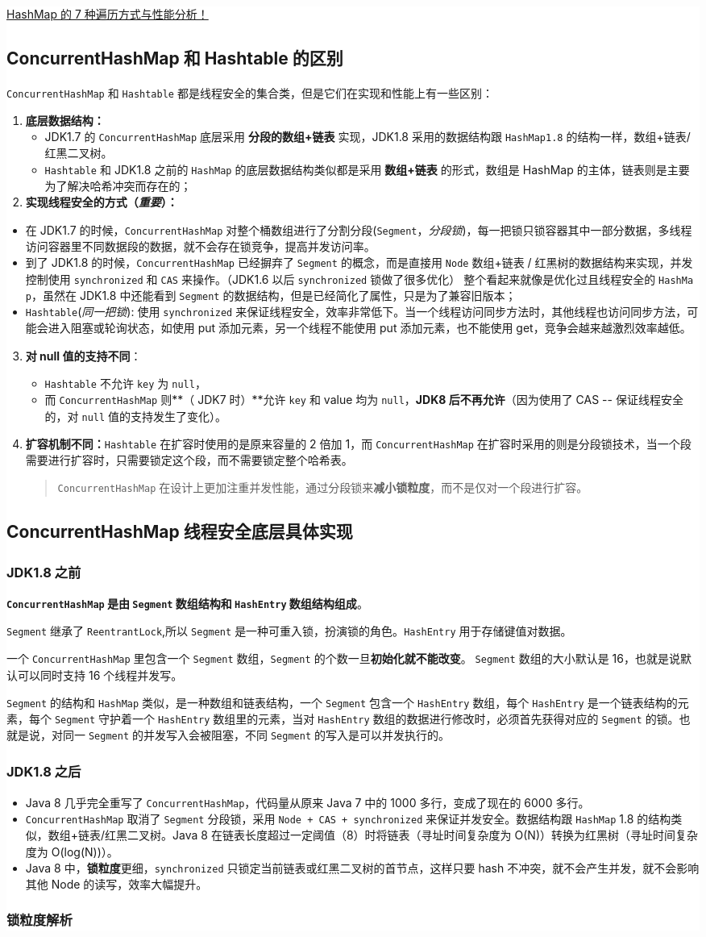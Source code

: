 [HashMap 的 7 种遍历方式与性能分析！](https://mp.weixin.qq.com/s/zQBN3UvJDhRTKP6SzcZFKw)

## ConcurrentHashMap 和 Hashtable 的区别

`ConcurrentHashMap` 和 `Hashtable` 都是线程安全的集合类，但是它们在实现和性能上有一些区别：

1. **底层数据结构：**
   - JDK1.7 的 `ConcurrentHashMap` 底层采用 **分段的数组+链表** 实现，JDK1.8 采用的数据结构跟 `HashMap1.8` 的结构一样，数组+链表/红黑二叉树。
   - `Hashtable` 和 JDK1.8 之前的 `HashMap` 的底层数据结构类似都是采用 **数组+链表** 的形式，数组是 HashMap 的主体，链表则是主要为了解决哈希冲突而存在的；
2. **实现线程安全的方式（*重要*）：**

- 在 JDK1.7 的时候，`ConcurrentHashMap` 对整个桶数组进行了分割分段(`Segment`，*分段锁*)，每一把锁只锁容器其中一部分数据，多线程访问容器里不同数据段的数据，就不会存在锁竞争，提高并发访问率。
- 到了 JDK1.8 的时候，`ConcurrentHashMap` 已经摒弃了 `Segment` 的概念，而是直接用 `Node` 数组+链表 / 红黑树的数据结构来实现，并发控制使用 `synchronized` 和 `CAS` 来操作。（JDK1.6 以后 `synchronized` 锁做了很多优化） 整个看起来就像是优化过且线程安全的 `HashMap`，虽然在 JDK1.8 中还能看到 `Segment` 的数据结构，但是已经简化了属性，只是为了兼容旧版本；
- `Hashtable`(*同一把锁*): 使用 `synchronized` 来保证线程安全，效率非常低下。当一个线程访问同步方法时，其他线程也访问同步方法，可能会进入阻塞或轮询状态，如使用 put 添加元素，另一个线程不能使用 put 添加元素，也不能使用 get，竞争会越来越激烈效率越低。

3. **对 null 值的支持不同**：
   - `Hashtable` 不允许 `key` 为 `null`，
   - 而 `ConcurrentHashMap` 则**（ JDK7 时）**允许 `key` 和 value 均为 `null`，**JDK8 后不再允许**（因为使用了 CAS -- 保证线程安全的，对 `null` 值的支持发生了变化）。

4. **扩容机制不同：**`Hashtable` 在扩容时使用的是原来容量的 2 倍加 1，而 `ConcurrentHashMap` 在扩容时采用的则是分段锁技术，当一个段需要进行扩容时，只需要锁定这个段，而不需要锁定整个哈希表。

   > `ConcurrentHashMap` 在设计上更加注重并发性能，通过分段锁来**减小锁粒度**，而不是仅对一个段进行扩容。

##  ConcurrentHashMap 线程安全底层具体实现

### JDK1.8 之前

**`ConcurrentHashMap` 是由 `Segment` 数组结构和 `HashEntry` 数组结构组成**。

`Segment` 继承了 `ReentrantLock`,所以 `Segment` 是一种可重入锁，扮演锁的角色。`HashEntry` 用于存储键值对数据。

一个 `ConcurrentHashMap` 里包含一个 `Segment` 数组，`Segment` 的个数一旦**初始化就不能改变**。 `Segment` 数组的大小默认是 16，也就是说默认可以同时支持 16 个线程并发写。

`Segment` 的结构和 `HashMap` 类似，是一种数组和链表结构，一个 `Segment` 包含一个 `HashEntry` 数组，每个 `HashEntry` 是一个链表结构的元素，每个 `Segment` 守护着一个 `HashEntry` 数组里的元素，当对 `HashEntry` 数组的数据进行修改时，必须首先获得对应的 `Segment` 的锁。也就是说，对同一 `Segment` 的并发写入会被阻塞，不同 `Segment` 的写入是可以并发执行的。

### JDK1.8 之后

- Java 8 几乎完全重写了 `ConcurrentHashMap`，代码量从原来 Java 7 中的 1000 多行，变成了现在的 6000 多行。
- `ConcurrentHashMap` 取消了 `Segment` 分段锁，采用 `Node + CAS + synchronized` 来保证并发安全。数据结构跟 `HashMap` 1.8 的结构类似，数组+链表/红黑二叉树。Java 8 在链表长度超过一定阈值（8）时将链表（寻址时间复杂度为 O(N)）转换为红黑树（寻址时间复杂度为 O(log(N))）。
- Java 8 中，**锁粒度**更细，`synchronized` 只锁定当前链表或红黑二叉树的首节点，这样只要 hash 不冲突，就不会产生并发，就不会影响其他 Node 的读写，效率大幅提升。

### 锁粒度解析

